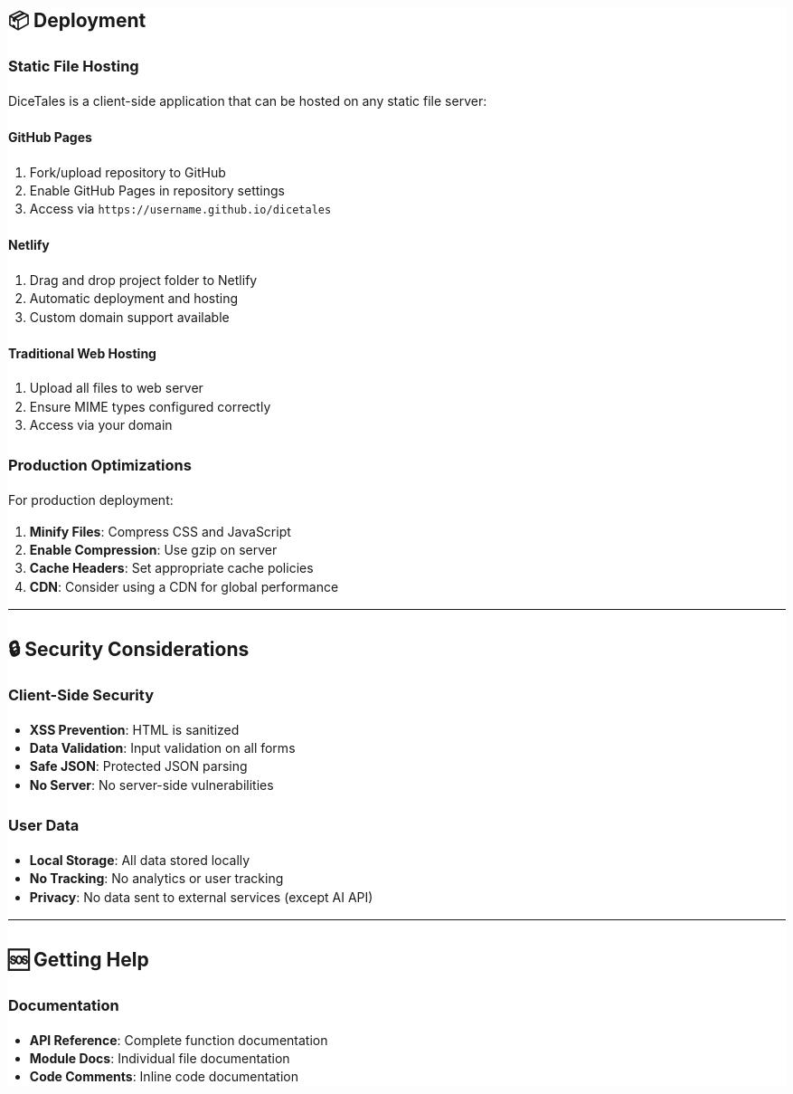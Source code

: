 
## 📦 Deployment

### Static File Hosting
DiceTales is a client-side application that can be hosted on any static file server:

#### GitHub Pages
1. Fork/upload repository to GitHub
2. Enable GitHub Pages in repository settings
3. Access via `https://username.github.io/dicetales`

#### Netlify
1. Drag and drop project folder to Netlify
2. Automatic deployment and hosting
3. Custom domain support available

#### Traditional Web Hosting
1. Upload all files to web server
2. Ensure MIME types configured correctly
3. Access via your domain

### Production Optimizations
For production deployment:
1. **Minify Files**: Compress CSS and JavaScript
2. **Enable Compression**: Use gzip on server
3. **Cache Headers**: Set appropriate cache policies
4. **CDN**: Consider using a CDN for global performance

---

## 🔒 Security Considerations

### Client-Side Security
- **XSS Prevention**: HTML is sanitized
- **Data Validation**: Input validation on all forms
- **Safe JSON**: Protected JSON parsing
- **No Server**: No server-side vulnerabilities

### User Data
- **Local Storage**: All data stored locally
- **No Tracking**: No analytics or user tracking
- **Privacy**: No data sent to external services (except AI API)

---

## 🆘 Getting Help

### Documentation
- **API Reference**: Complete function documentation
- **Module Docs**: Individual file documentation
- **Code Comments**: Inline code documentation

